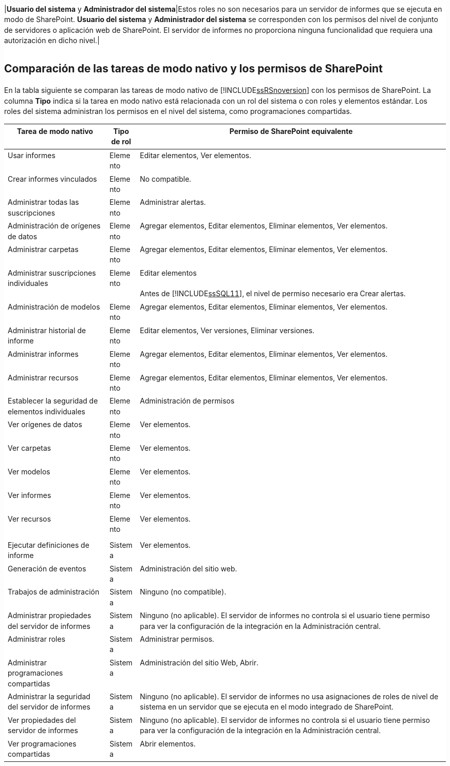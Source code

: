 |**Usuario del sistema** y **Administrador del sistema**|Estos roles no son necesarios para un servidor de informes que se ejecuta en modo de SharePoint. **Usuario del sistema** y **Administrador del sistema** se corresponden con los permisos del nivel de conjunto de servidores o aplicación web de SharePoint. El servidor de informes no proporciona ninguna funcionalidad que requiera una autorización en dicho nivel.|  
  
##  <a name="comparing-native-mode-tasks-and-sharepoint-permissions"></a><a name="bkmk_compare_tasks_permissions"></a> Comparación de las tareas de modo nativo y los permisos de SharePoint  
 En la tabla siguiente se comparan las tareas de modo nativo de [!INCLUDE[ssRSnoversion](../../includes/ssrsnoversion-md.md)] con los permisos de SharePoint. La columna **Tipo** indica si la tarea en modo nativo está relacionada con un rol del sistema o con roles y elementos estándar. Los roles del sistema administran los permisos en el nivel del sistema, como programaciones compartidas.  
  
|Tarea de modo nativo|Tipo de rol|Permiso de SharePoint equivalente|  
|----------------------|---------------|--------------------------------------|  
|Usar informes|Elemento|Editar elementos, Ver elementos.|  
|Crear informes vinculados|Elemento|No compatible.|  
|Administrar todas las suscripciones|Elemento|Administrar alertas.|  
|Administración de orígenes de datos|Elemento|Agregar elementos, Editar elementos, Eliminar elementos, Ver elementos.|  
|Administrar carpetas|Elemento|Agregar elementos, Editar elementos, Eliminar elementos, Ver elementos.|  
|Administrar suscripciones individuales|Elemento|Editar elementos<br /><br /> Antes de [!INCLUDE[ssSQL11](../../includes/sssql11-md.md)], el nivel de permiso necesario era Crear alertas.|  
|Administración de modelos|Elemento|Agregar elementos, Editar elementos, Eliminar elementos, Ver elementos.|  
|Administrar historial de informe|Elemento|Editar elementos, Ver versiones, Eliminar versiones.|  
|Administrar informes|Elemento|Agregar elementos, Editar elementos, Eliminar elementos, Ver elementos.|  
|Administrar recursos|Elemento|Agregar elementos, Editar elementos, Eliminar elementos, Ver elementos.|  
|Establecer la seguridad de elementos individuales|Elemento|Administración de permisos|  
|Ver orígenes de datos|Elemento|Ver elementos.|  
|Ver carpetas|Elemento|Ver elementos.|  
|Ver modelos|Elemento|Ver elementos.|  
|Ver informes|Elemento|Ver elementos.|  
|Ver recursos|Elemento|Ver elementos.|  
||||  
|Ejecutar definiciones de informe|Sistema|Ver elementos.|  
|Generación de eventos|Sistema|Administración del sitio web.|  
|Trabajos de administración|Sistema|Ninguno (no compatible).|  
|Administrar propiedades del servidor de informes|Sistema|Ninguno (no aplicable). El servidor de informes no controla si el usuario tiene permiso para ver la configuración de la integración en la Administración central.|  
|Administrar roles|Sistema|Administrar permisos.|  
|Administrar programaciones compartidas|Sistema|Administración del sitio Web, Abrir.|  
|Administrar la seguridad del servidor de informes|Sistema|Ninguno (no aplicable). El servidor de informes no usa asignaciones de roles de nivel de sistema en un servidor que se ejecuta en el modo integrado de SharePoint.|  
|Ver propiedades del servidor de informes|Sistema|Ninguno (no aplicable). El servidor de informes no controla si el usuario tiene permiso para ver la configuración de la integración en la Administración central.|  
|Ver programaciones compartidas|Sistema|Abrir elementos.|  
  